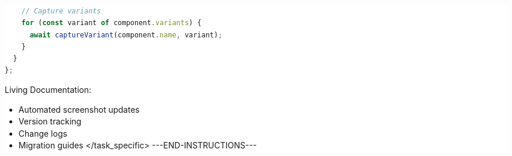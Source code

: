 ```javascript
    // Capture variants
    for (const variant of component.variants) {
      await captureVariant(component.name, variant);
    }
  }
};
```

Living Documentation:
- Automated screenshot updates
- Version tracking
- Change logs
- Migration guides
</task_specific>
---END-INSTRUCTIONS---
